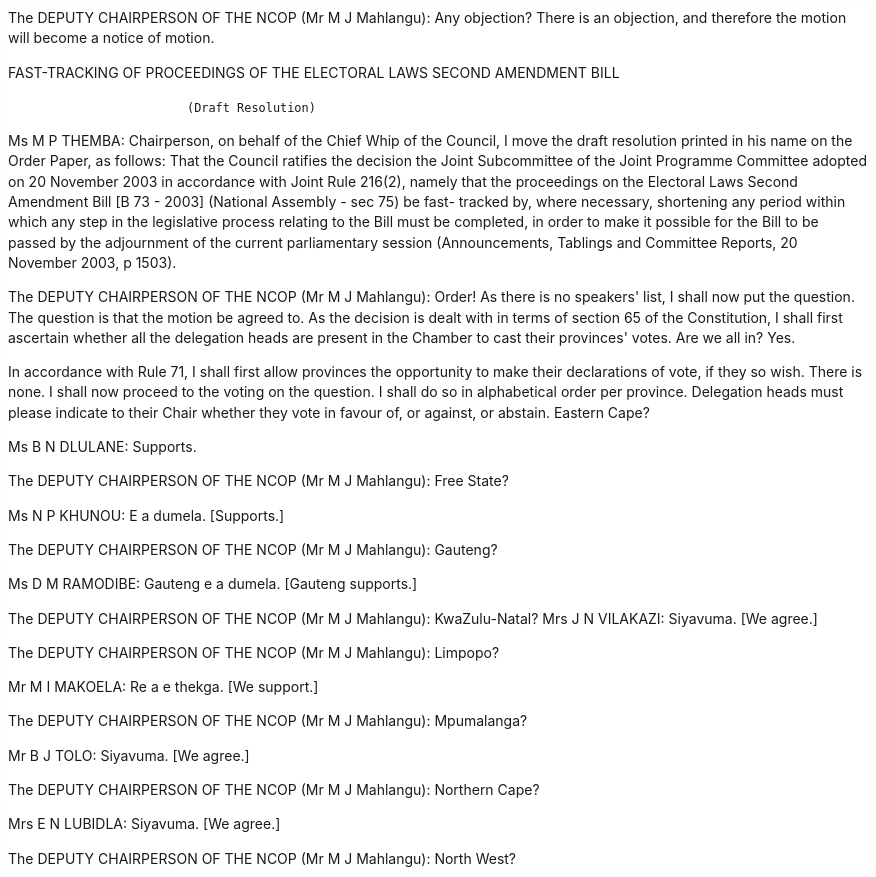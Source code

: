 The DEPUTY CHAIRPERSON OF THE NCOP (Mr M J Mahlangu): Any  objection?  There
is an objection, and therefore the motion will become a notice of motion.

  FAST-TRACKING OF PROCEEDINGS OF THE ELECTORAL LAWS SECOND AMENDMENT BILL

                             (Draft Resolution)

Ms M P THEMBA: Chairperson, on behalf of the Chief Whip of  the  Council,  I
move the draft resolution printed  in  his  name  on  the  Order  Paper,  as
follows:
  That the Council ratifies the decision  the  Joint  Subcommittee  of  the
  Joint Programme Committee adopted on 20 November 2003 in accordance  with
  Joint Rule 216(2), namely that the  proceedings  on  the  Electoral  Laws
  Second Amendment Bill [B 73 - 2003] (National Assembly - sec 75) be fast-
  tracked by, where necessary, shortening any period within which any  step
  in the legislative process relating to the Bill  must  be  completed,  in
  order to make it possible for the Bill to be passed by the adjournment of
  the current parliamentary session (Announcements, Tablings and  Committee
  Reports, 20 November 2003, p 1503).

The DEPUTY CHAIRPERSON OF THE NCOP (Mr M J Mahlangu): Order! As there is  no
speakers' list, I shall now put the  question.  The  question  is  that  the
motion be agreed to. As the decision is dealt with in terms  of  section  65
of the Constitution, I shall first  ascertain  whether  all  the  delegation
heads are present in the Chamber to cast their provinces' votes. Are we  all
in? Yes.

In accordance with Rule 71, I shall first allow  provinces  the  opportunity
to make their declarations of vote, if they so wish. There is none. I  shall
now proceed to the voting on the question. I shall  do  so  in  alphabetical
order per province. Delegation heads must please  indicate  to  their  Chair
whether they vote in favour of, or against, or abstain. Eastern Cape?

Ms B N DLULANE: Supports.

The DEPUTY CHAIRPERSON OF THE NCOP (Mr M J Mahlangu): Free State?

Ms N P KHUNOU: E a dumela. [Supports.]

The DEPUTY CHAIRPERSON OF THE NCOP (Mr M J Mahlangu): Gauteng?

Ms D M RAMODIBE: Gauteng e a dumela. [Gauteng supports.]

The DEPUTY CHAIRPERSON OF THE NCOP (Mr M J Mahlangu): KwaZulu-Natal?
Mrs J N VILAKAZI: Siyavuma. [We agree.]

The DEPUTY CHAIRPERSON OF THE NCOP (Mr M J Mahlangu): Limpopo?

Mr M I MAKOELA: Re a e thekga. [We support.]

The DEPUTY CHAIRPERSON OF THE NCOP (Mr M J Mahlangu): Mpumalanga?

Mr B J TOLO: Siyavuma. [We agree.]

The DEPUTY CHAIRPERSON OF THE NCOP (Mr M J Mahlangu): Northern Cape?

Mrs E N LUBIDLA: Siyavuma. [We agree.]

The DEPUTY CHAIRPERSON OF THE NCOP (Mr M J Mahlangu): North West?
